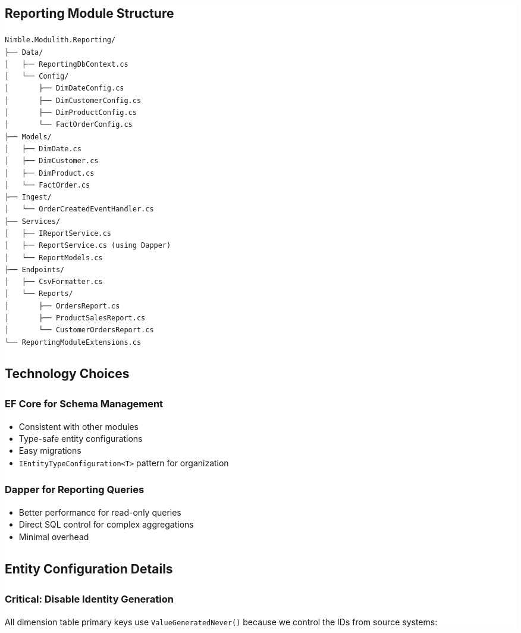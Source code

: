 ## Reporting Module Structure

```
Nimble.Modulith.Reporting/
├── Data/
│   ├── ReportingDbContext.cs
│   └── Config/
│       ├── DimDateConfig.cs
│       ├── DimCustomerConfig.cs
│       ├── DimProductConfig.cs
│       └── FactOrderConfig.cs
├── Models/
│   ├── DimDate.cs
│   ├── DimCustomer.cs
│   ├── DimProduct.cs
│   └── FactOrder.cs
├── Ingest/
│   └── OrderCreatedEventHandler.cs
├── Services/
│   ├── IReportService.cs
│   ├── ReportService.cs (using Dapper)
│   └── ReportModels.cs
├── Endpoints/
│   ├── CsvFormatter.cs
│   └── Reports/
│       ├── OrdersReport.cs
│       ├── ProductSalesReport.cs
│       └── CustomerOrdersReport.cs
└── ReportingModuleExtensions.cs
```

## Technology Choices

### EF Core for Schema Management
- Consistent with other modules
- Type-safe entity configurations
- Easy migrations
- `IEntityTypeConfiguration<T>` pattern for organization

### Dapper for Reporting Queries
- Better performance for read-only queries
- Direct SQL control for complex aggregations
- Minimal overhead

## Entity Configuration Details

### Critical: Disable Identity Generation

All dimension table primary keys use `ValueGeneratedNever()` because we control the IDs from source systems:
